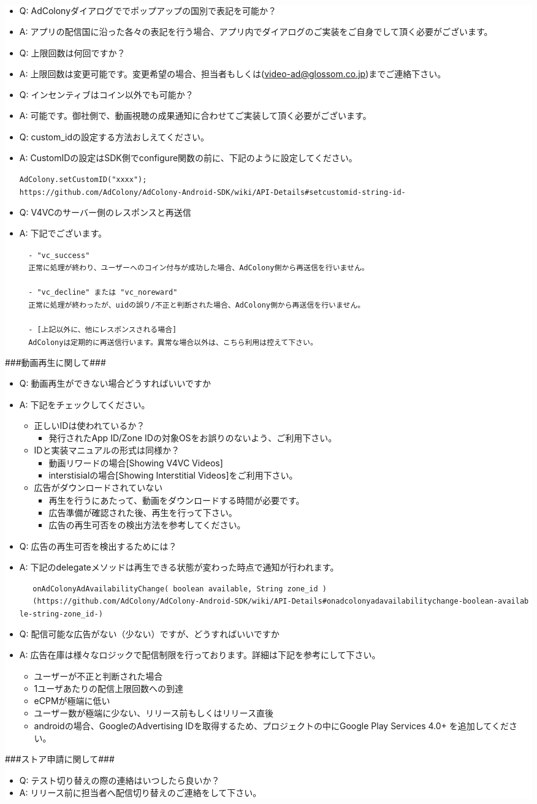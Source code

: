 - Q: AdColonyダイアログででポップアップの国別で表記を可能か？
- A: アプリの配信国に沿った各々の表記を行う場合、アプリ内でダイアログのご実装をご自身でして頂く必要がございます。

- Q: 上限回数は何回ですか？
- A: 上限回数は変更可能です。変更希望の場合、担当者もしくは(video-ad@glossom.co.jp)までご連絡下さい。

- Q: インセンティブはコイン以外でも可能か？
- A: 可能です。御社側で、動画視聴の成果通知に合わせてご実装して頂く必要がございます。

- Q: custom_idの設定する方法おしえてください。
- A: CustomIDの設定はSDK側でconfigure関数の前に、下記のように設定してください。

      AdColony.setCustomID("xxxx");
      https://github.com/AdColony/AdColony-Android-SDK/wiki/API-Details#setcustomid-string-id-


- Q:  V4VCのサーバー側のレスポンスと再送信
- A: 下記でございます。

		- "vc_success"
		正常に処理が終わり、ユーザーへのコイン付与が成功した場合、AdColony側から再送信を行いません。
	
		- "vc_decline" または "vc_noreward"
		正常に処理が終わったが、uidの誤り/不正と判断された場合、AdColony側から再送信を行いません。
	
		- [上記以外に、他にレスポンスされる場合]
		AdColonyは定期的に再送信行います。異常な場合以外は、こちら利用は控えて下さい。

###動画再生に関して###
- Q: 動画再生ができない場合どうすればいいですか
- A: 下記をチェックしてください。
	- 正しいIDは使われているか？
		- 発行されたApp ID/Zone IDの対象OSをお誤りのないよう、ご利用下さい。
	- IDと実装マニュアルの形式は同様か？
		- 動画リワードの場合[Showing V4VC Videos]
		- interstisialの場合[Showing Interstitial Videos]をご利用下さい。
	- 広告がダウンロードされていない
		- 再生を行うにあたって、動画をダウンロードする時間が必要です。
		- 広告準備が確認された後、再生を行って下さい。
		- 広告の再生可否をの検出方法を参考してください。

- Q: 広告の再生可否を検出するためには？
- A: 下記のdelegateメソッドは再生できる状態が変わった時点で通知が行われます。

         onAdColonyAdAvailabilityChange( boolean available, String zone_id )
         (https://github.com/AdColony/AdColony-Android-SDK/wiki/API-Details#onadcolonyadavailabilitychange-boolean-available-string-zone_id-)

- Q: 配信可能な広告がない（少ない）ですが、どうすればいいですか
- A: 広告在庫は様々なロジックで配信制限を行っております。詳細は下記を参考にして下さい。
	- ユーザーが不正と判断された場合
	- 1ユーザあたりの配信上限回数への到達
	- eCPMが極端に低い
	- ユーザー数が極端に少ない、リリース前もしくはリリース直後
	- androidの場合、GoogleのAdvertising IDを取得するため、プロジェクトの中にGoogle Play Services 4.0+ を追加してください。

###ストア申請に関して###
- Q: テスト切り替えの際の連絡はいつしたら良いか？
- A: リリース前に担当者へ配信切り替えのご連絡をして下さい。
